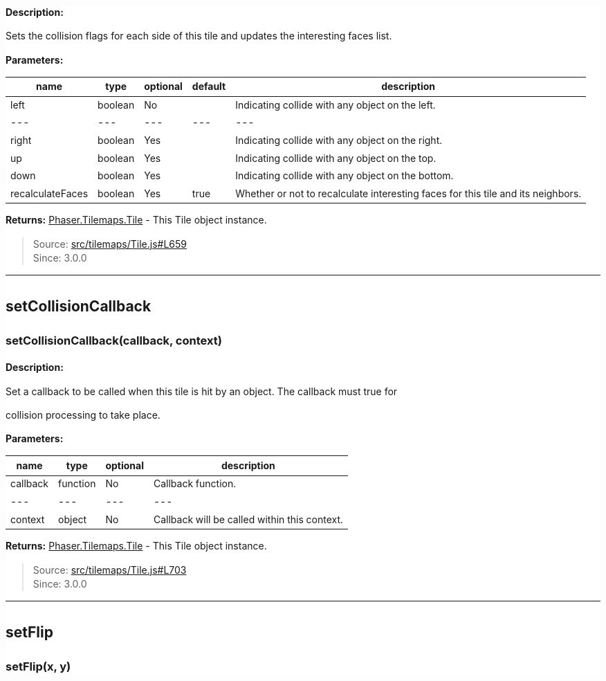 **Description:**

Sets the collision flags for each side of this tile and updates the interesting faces list.

**Parameters:**

| name | type | optional | default | description |
| --- | --- | --- | --- | --- |
| left | boolean | No |  | Indicating collide with any object on the left. |
| --- | --- | --- | --- | --- |
| right | boolean | Yes |  | Indicating collide with any object on the right. |
| up | boolean | Yes |  | Indicating collide with any object on the top. |
| down | boolean | Yes |  | Indicating collide with any object on the bottom. |
| recalculateFaces | boolean | Yes | true | Whether or not to recalculate interesting faces for this tile and its neighbors. |

**Returns:** [Phaser.Tilemaps.Tile](tilemaps-tile.md) - This Tile object instance.

> Source: [src/tilemaps/Tile.js#L659](https://github.com/phaserjs/phaser/blob/v3.87.0/src/tilemaps/Tile.js#L659)  
> Since: 3.0.0

---

## setCollisionCallback

### <instance> setCollisionCallback(callback, context)

**Description:**

Set a callback to be called when this tile is hit by an object. The callback must true for

collision processing to take place.

**Parameters:**

| name | type | optional | description |
| --- | --- | --- | --- |
| callback | function | No | Callback function. |
| --- | --- | --- | --- |
| context | object | No | Callback will be called within this context. |

**Returns:** [Phaser.Tilemaps.Tile](tilemaps-tile.md) - This Tile object instance.

> Source: [src/tilemaps/Tile.js#L703](https://github.com/phaserjs/phaser/blob/v3.87.0/src/tilemaps/Tile.js#L703)  
> Since: 3.0.0

---

## setFlip

### <instance> setFlip(x, y)
